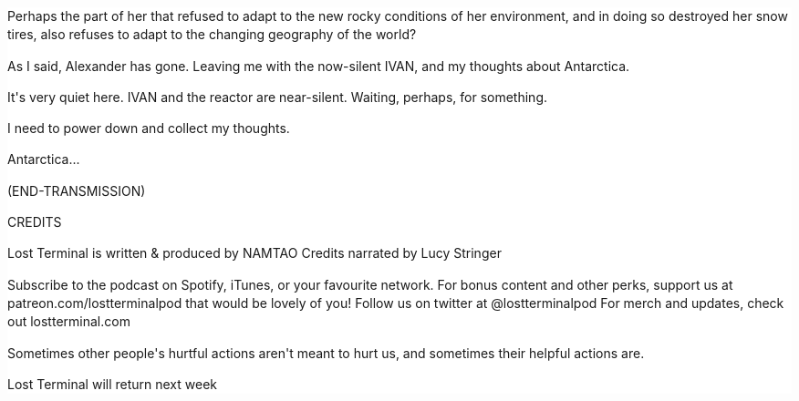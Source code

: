 Perhaps the part of her that refused to adapt to the new rocky conditions of her environment, 
and in doing so destroyed her snow tires, also refuses to adapt to the changing geography of the world? 

 
As I said, Alexander has gone. 
Leaving me with the now-silent IVAN, and my thoughts about Antarctica. 

It's very quiet here. 
IVAN and the reactor are near-silent. 
Waiting, perhaps, for something. 

I need to power down and collect my thoughts. 

Antarctica... 

 
(END-TRANSMISSION) 

CREDITS 

Lost Terminal is written & produced by NAMTAO 
Credits narrated by Lucy Stringer 

Subscribe to the podcast on 
Spotify, iTunes, or your favourite network. 
For bonus content and other perks, 
support us at patreon.com/lostterminalpod 
that would be lovely of you! 
Follow us on twitter at @lostterminalpod 
For merch and updates, check out lostterminal.com 

Sometimes other people's hurtful actions 
aren't meant to hurt us, 
and sometimes their helpful actions are. 

Lost Terminal will return next week

